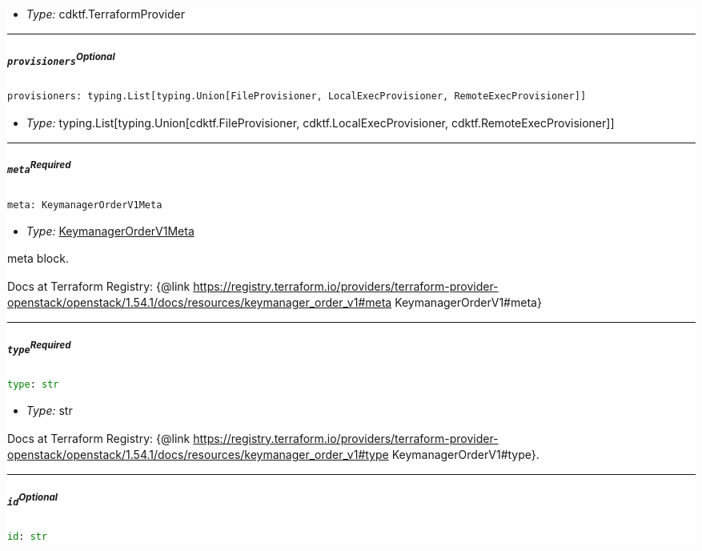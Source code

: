 - *Type:* cdktf.TerraformProvider

---

##### `provisioners`<sup>Optional</sup> <a name="provisioners" id="@ithings/cdktf-provider-openstack.keymanagerOrderV1.KeymanagerOrderV1Config.property.provisioners"></a>

```python
provisioners: typing.List[typing.Union[FileProvisioner, LocalExecProvisioner, RemoteExecProvisioner]]
```

- *Type:* typing.List[typing.Union[cdktf.FileProvisioner, cdktf.LocalExecProvisioner, cdktf.RemoteExecProvisioner]]

---

##### `meta`<sup>Required</sup> <a name="meta" id="@ithings/cdktf-provider-openstack.keymanagerOrderV1.KeymanagerOrderV1Config.property.meta"></a>

```python
meta: KeymanagerOrderV1Meta
```

- *Type:* <a href="#@ithings/cdktf-provider-openstack.keymanagerOrderV1.KeymanagerOrderV1Meta">KeymanagerOrderV1Meta</a>

meta block.

Docs at Terraform Registry: {@link https://registry.terraform.io/providers/terraform-provider-openstack/openstack/1.54.1/docs/resources/keymanager_order_v1#meta KeymanagerOrderV1#meta}

---

##### `type`<sup>Required</sup> <a name="type" id="@ithings/cdktf-provider-openstack.keymanagerOrderV1.KeymanagerOrderV1Config.property.type"></a>

```python
type: str
```

- *Type:* str

Docs at Terraform Registry: {@link https://registry.terraform.io/providers/terraform-provider-openstack/openstack/1.54.1/docs/resources/keymanager_order_v1#type KeymanagerOrderV1#type}.

---

##### `id`<sup>Optional</sup> <a name="id" id="@ithings/cdktf-provider-openstack.keymanagerOrderV1.KeymanagerOrderV1Config.property.id"></a>

```python
id: str
```
